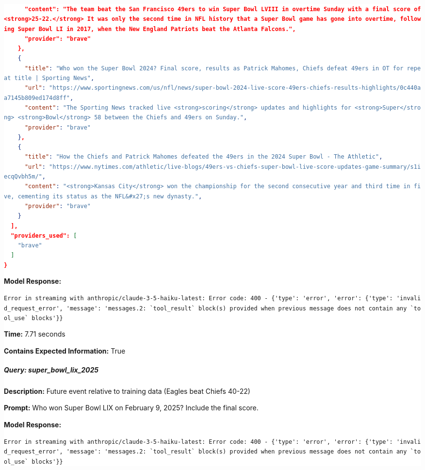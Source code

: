 ```json
      "content": "The team beat the San Francisco 49ers to win Super Bowl LVIII in overtime Sunday with a final score of <strong>25-22.</strong> It was only the second time in NFL history that a Super Bowl game has gone into overtime, following Super Bowl LI in 2017, when the New England Patriots beat the Atlanta Falcons.",
      "provider": "brave"
    },
    {
      "title": "Who won the Super Bowl 2024? Final score, results as Patrick Mahomes, Chiefs defeat 49ers in OT for repeat title | Sporting News",
      "url": "https://www.sportingnews.com/us/nfl/news/super-bowl-2024-live-score-49ers-chiefs-results-highlights/0c440aa7145b809ed174d8ff",
      "content": "The Sporting News tracked live <strong>scoring</strong> updates and highlights for <strong>Super</strong> <strong>Bowl</strong> 58 between the Chiefs and 49ers on Sunday.",
      "provider": "brave"
    },
    {
      "title": "How the Chiefs and Patrick Mahomes defeated the 49ers in the 2024 Super Bowl - The Athletic",
      "url": "https://www.nytimes.com/athletic/live-blogs/49ers-vs-chiefs-super-bowl-live-score-updates-game-summary/s1iecqQvbh5m/",
      "content": "<strong>Kansas City</strong> won the championship for the second consecutive year and third time in five, cementing its status as the NFL&#x27;s new dynasty.",
      "provider": "brave"
    }
  ],
  "providers_used": [
    "brave"
  ]
}
```

**Model Response:**

```
Error in streaming with anthropic/claude-3-5-haiku-latest: Error code: 400 - {'type': 'error', 'error': {'type': 'invalid_request_error', 'message': 'messages.2: `tool_result` block(s) provided when previous message does not contain any `tool_use` blocks'}}
```

**Time:** 7.71 seconds

**Contains Expected Information:** True



##### Query: super_bowl_lix_2025

**Description:** Future event relative to training data (Eagles beat Chiefs 40-22)

**Prompt:** Who won Super Bowl LIX on February 9, 2025? Include the final score.

**Model Response:**

```
Error in streaming with anthropic/claude-3-5-haiku-latest: Error code: 400 - {'type': 'error', 'error': {'type': 'invalid_request_error', 'message': 'messages.2: `tool_result` block(s) provided when previous message does not contain any `tool_use` blocks'}}
```
